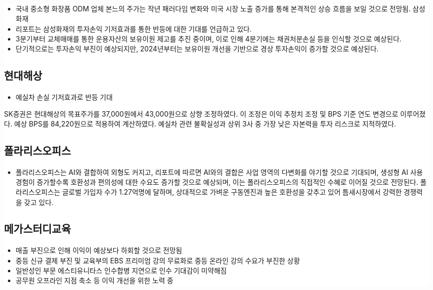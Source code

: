 - 국내 중소형 화장품 ODM 업체 본느의 주가는 작년 패러다임 변화와 미국 시장 노출 증가를 통해 본격적인 상승 흐름을 보일 것으로 전망됨.
삼성화재
- 리포트는 삼성화재의 투자손익 기저효과를 통한 반등에 대한 기대를 언급하고 있다.
- 3분기부터 교체매매를 통한 운용자산의 보유이원 제고를 추진 중이며, 이로 인해 4분기에는 채권처분손실 등을 인식할 것으로 예상된다.
- 단기적으로는 투자손익 부진이 예상되지만, 2024년부터는 보유이원 개선을 기반으로 경상 투자손익이 증가할 것으로 예상된다.
## 현대해상
- 예실차 손실 기저효과로 반등 기대


SK증권은 현대해상의 목표주가를 37,000원에서 43,000원으로 상향 조정하였다. 이 조정은 이익 추정치 조정 및 BPS 기준 연도 변경으로 이루어졌다. 예상 BPS를 84,220원으로 적용하여 계산하였다. 예실차 관련 불확실성과 상위 3사 중 가장 낮은 자본력을 투자 리스크로 지적하였다.
## 폴라리스오피스
- 폴라리스오피스는 AI와 결합하여 외형도 커지고, 리포트에 따르면 AI와의 결합은 사업 영역의 다변화를 야기할 것으로 기대되며, 생성형 AI 사용 경험이 증가할수록 호환성과 편의성에 대한 수요도 증가할 것으로 예상되며, 이는 폴라리스오피스의 직접적인 수혜로 이어질 것으로 전망된다. 폴라리스오피스는 글로벌 가입자 수가 1.27억명에 달하며, 상대적으로 가벼운 구동엔진과 높은 호환성을 갖추고 있어 틈새시장에서 강력한 경쟁력을 갖고 있다.
## 메가스터디교육
- 매출 부진으로 인해 이익이 예상보다 하회할 것으로 전망됨
- 중등 신규 결제 부진 및 교육부의 EBS 프리미엄 강의 무료화로 중등 온라인 강의 수요가 부진한 상황
- 일반성인 부문 에스티유니타스 인수합병 지연으로 인수 기대감이 미약해짐
- 공무원 오프라인 지점 축소 등 이익 개선을 위한 노력 중